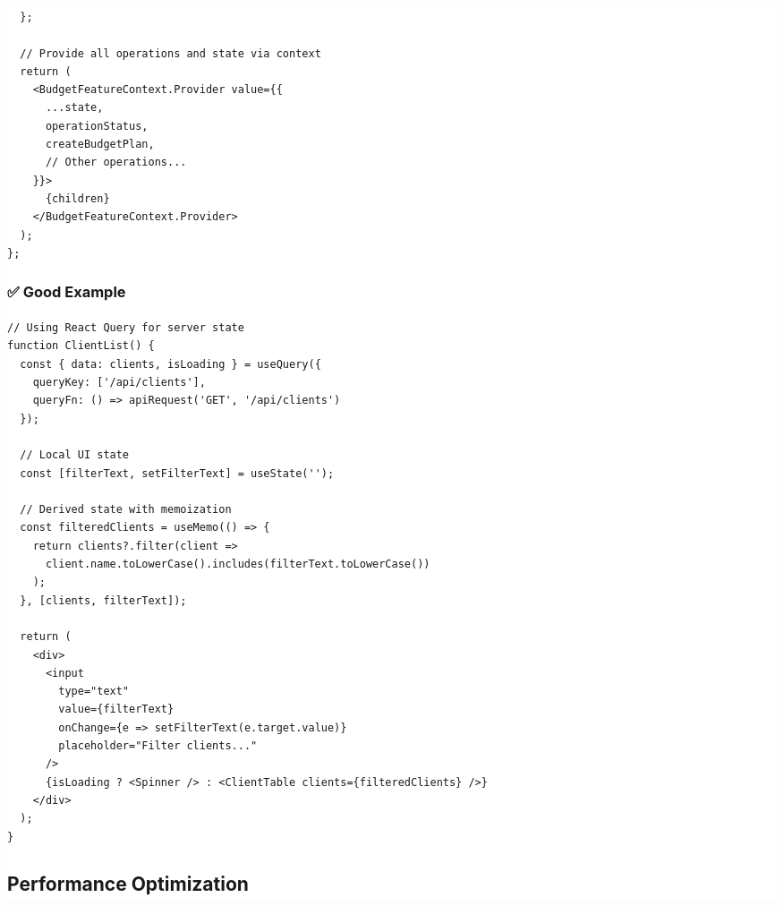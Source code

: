```tsx
  };
  
  // Provide all operations and state via context
  return (
    <BudgetFeatureContext.Provider value={{
      ...state,
      operationStatus,
      createBudgetPlan,
      // Other operations...
    }}>
      {children}
    </BudgetFeatureContext.Provider>
  );
};
```

### ✅ Good Example
```tsx
// Using React Query for server state
function ClientList() {
  const { data: clients, isLoading } = useQuery({
    queryKey: ['/api/clients'],
    queryFn: () => apiRequest('GET', '/api/clients')
  });
  
  // Local UI state
  const [filterText, setFilterText] = useState('');
  
  // Derived state with memoization
  const filteredClients = useMemo(() => {
    return clients?.filter(client => 
      client.name.toLowerCase().includes(filterText.toLowerCase())
    );
  }, [clients, filterText]);

  return (
    <div>
      <input 
        type="text" 
        value={filterText} 
        onChange={e => setFilterText(e.target.value)} 
        placeholder="Filter clients..." 
      />
      {isLoading ? <Spinner /> : <ClientTable clients={filteredClients} />}
    </div>
  );
}
```

## Performance Optimization
